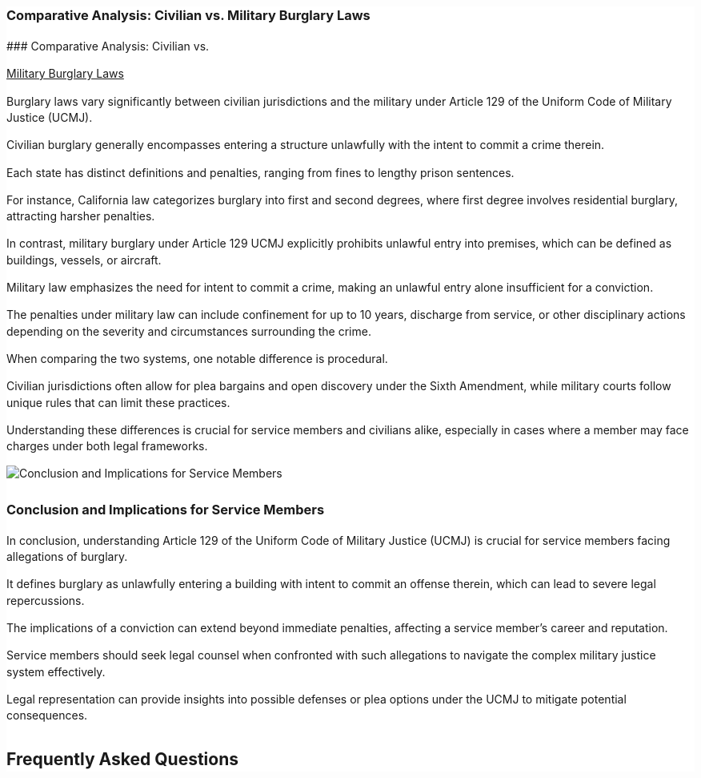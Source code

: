 ### Comparative Analysis: Civilian vs. Military Burglary Laws

\### Comparative Analysis: Civilian vs.

[Military Burglary Laws](https://ucmjmilitarylaw.com/military-bases/texas-military-law/ "Military Law & UCMJ Defense Lawyers in Texas")

Burglary laws vary significantly between civilian jurisdictions and the military under Article 129 of the Uniform Code of Military Justice (UCMJ).

Civilian burglary generally encompasses entering a structure unlawfully with the intent to commit a crime therein.

Each state has distinct definitions and penalties, ranging from fines to lengthy prison sentences.

For instance, California law categorizes burglary into first and second degrees, where first degree involves residential burglary, attracting harsher penalties.

In contrast, military burglary under Article 129 UCMJ explicitly prohibits unlawful entry into premises, which can be defined as buildings, vessels, or aircraft.

Military law emphasizes the need for intent to commit a crime, making an unlawful entry alone insufficient for a conviction.

The penalties under military law can include confinement for up to 10 years, discharge from service, or other disciplinary actions depending on the severity and circumstances surrounding the crime.

When comparing the two systems, one notable difference is procedural.

Civilian jurisdictions often allow for plea bargains and open discovery under the Sixth Amendment, while military courts follow unique rules that can limit these practices.

Understanding these differences is crucial for service members and civilians alike, especially in cases where a member may face charges under both legal frameworks.

![Conclusion and Implications for Service Members](https://im.runware.ai/image/ws/2/ii/e4dd4938-9033-42aa-8e39-b2580eb18695.jpg)

### Conclusion and Implications for Service Members

In conclusion, understanding Article 129 of the Uniform Code of Military Justice (UCMJ) is crucial for service members facing allegations of burglary.

It defines burglary as unlawfully entering a building with intent to commit an offense therein, which can lead to severe legal repercussions.

The implications of a conviction can extend beyond immediate penalties, affecting a service member’s career and reputation.

Service members should seek legal counsel when confronted with such allegations to navigate the complex military justice system effectively.

Legal representation can provide insights into possible defenses or plea options under the UCMJ to mitigate potential consequences.

## Frequently Asked Questions
